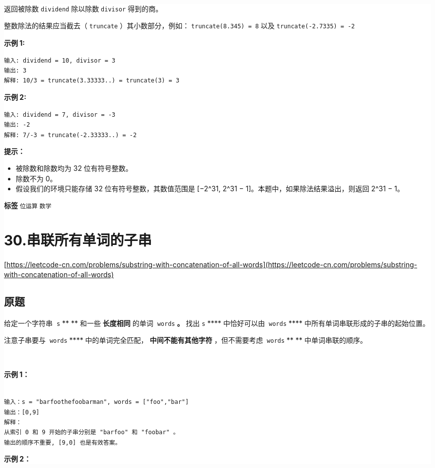 返回被除数 `dividend` 除以除数 `divisor` 得到的商。

整数除法的结果应当截去（ `truncate` ）其小数部分，例如： `truncate(8.345) = 8` 以及 `truncate(-2.7335) = -2` 

 

 **示例 1:** 

```
输入: dividend = 10, divisor = 3
输出: 3
解释: 10/3 = truncate(3.33333..) = truncate(3) = 3
```
 **示例 2:** 

```
输入: dividend = 7, divisor = -3
输出: -2
解释: 7/-3 = truncate(-2.33333..) = -2
```
 

 **提示：** 
- 被除数和除数均为 32 位有符号整数。
- 除数不为 0。
- 假设我们的环境只能存储 32 位有符号整数，其数值范围是 [&minus;2^31,  2^31 &minus; 1]。本题中，如果除法结果溢出，则返回 2^31 &minus; 1。
 
**标签**
`位运算` `数学` 


## 
```python

```
>
# 30.串联所有单词的子串
[https://leetcode-cn.com/problems/substring-with-concatenation-of-all-words](https://leetcode-cn.com/problems/substring-with-concatenation-of-all-words) 
## 原题
给定一个字符串  `s` ** ** 和一些 **长度相同** 的单词  `words` **。** 找出 `s` **** 中恰好可以由  `words` **** 中所有单词串联形成的子串的起始位置。

注意子串要与  `words` **** 中的单词完全匹配， **中间不能有其他字符** ，但不需要考虑  `words` ** ** 中单词串联的顺序。

 

 **示例 1：** 

```

输入：s = "barfoothefoobarman", words = ["foo","bar"]
输出：[0,9]
解释：
从索引 0 和 9 开始的子串分别是 "barfoo" 和 "foobar" 。
输出的顺序不重要, [9,0] 也是有效答案。

```
 **示例 2：** 
